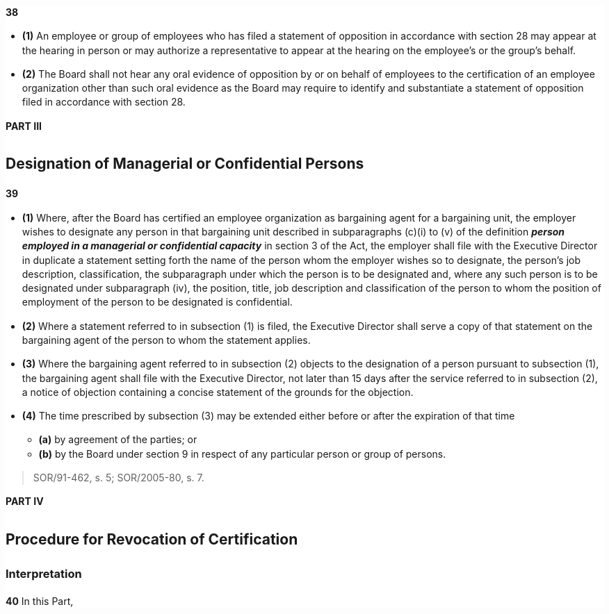 


**38** 

- **(1)** An employee or group of employees who has filed a statement of opposition in accordance with section 28 may appear at the hearing in person or may authorize a representative to appear at the hearing on the employee’s or the group’s behalf.

- **(2)** The Board shall not hear any oral evidence of opposition by or on behalf of employees to the certification of an employee organization other than such oral evidence as the Board may require to identify and substantiate a statement of opposition filed in accordance with section 28.




**PART III** 
## Designation of Managerial or Confidential Persons


**39** 

- **(1)** Where, after the Board has certified an employee organization as bargaining agent for a bargaining unit, the employer wishes to designate any person in that bargaining unit described in subparagraphs (c)(i) to (v) of the definition ***person employed in a managerial or confidential capacity*** in section 3 of the Act, the employer shall file with the Executive Director in duplicate a statement setting forth the name of the person whom the employer wishes so to designate, the person’s job description, classification, the subparagraph under which the person is to be designated and, where any such person is to be designated under subparagraph (iv), the position, title, job description and classification of the person to whom the position of employment of the person to be designated is confidential.

- **(2)** Where a statement referred to in subsection (1) is filed, the Executive Director shall serve a copy of that statement on the bargaining agent of the person to whom the statement applies.

- **(3)** Where the bargaining agent referred to in subsection (2) objects to the designation of a person pursuant to subsection (1), the bargaining agent shall file with the Executive Director, not later than 15 days after the service referred to in subsection (2), a notice of objection containing a concise statement of the grounds for the objection.

- **(4)** The time prescribed by subsection (3) may be extended either before or after the expiration of that time
	- **(a)** by agreement of the parties; or
	- **(b)** by the Board under section 9 in respect of any particular person or group of persons.
> SOR/91-462, s. 5; SOR/2005-80, s. 7.





**PART IV** 
## Procedure for Revocation of Certification



### Interpretation


**40** In this Part,
